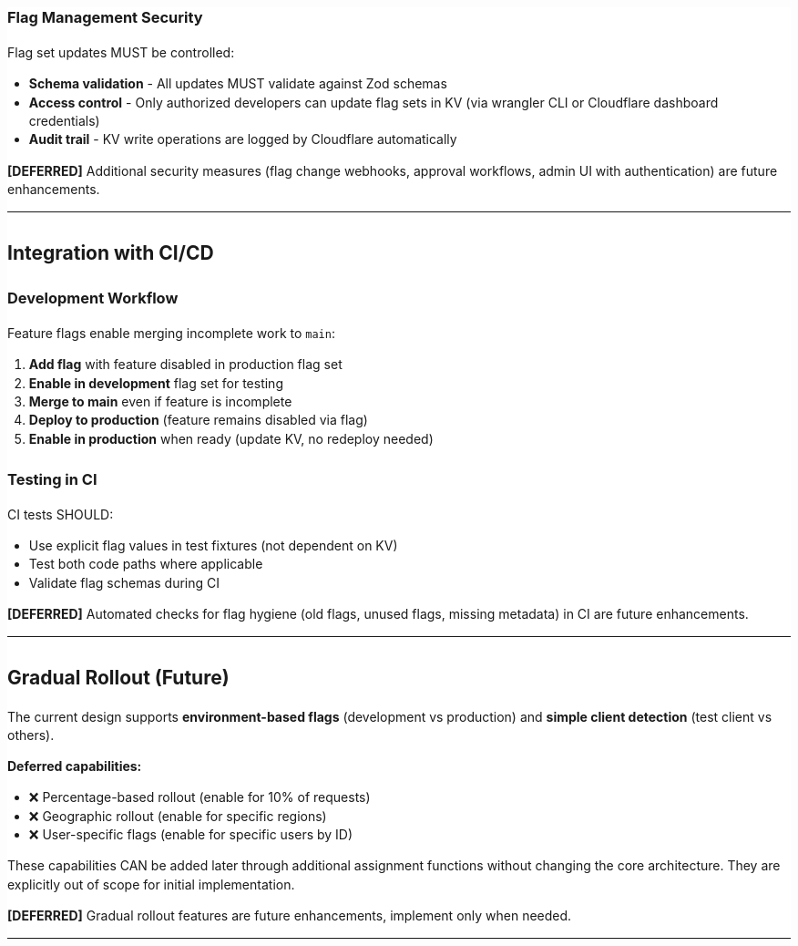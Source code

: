 ### Flag Management Security

Flag set updates MUST be controlled:

- **Schema validation** - All updates MUST validate against Zod schemas
- **Access control** - Only authorized developers can update flag sets in KV (via wrangler CLI or Cloudflare dashboard credentials)
- **Audit trail** - KV write operations are logged by Cloudflare automatically

**[DEFERRED]** Additional security measures (flag change webhooks, approval workflows, admin UI with authentication) are future enhancements.

---

## Integration with CI/CD

### Development Workflow

Feature flags enable merging incomplete work to `main`:

1. **Add flag** with feature disabled in production flag set
2. **Enable in development** flag set for testing
3. **Merge to main** even if feature is incomplete
4. **Deploy to production** (feature remains disabled via flag)
5. **Enable in production** when ready (update KV, no redeploy needed)

### Testing in CI

CI tests SHOULD:
- Use explicit flag values in test fixtures (not dependent on KV)
- Test both code paths where applicable
- Validate flag schemas during CI

**[DEFERRED]** Automated checks for flag hygiene (old flags, unused flags, missing metadata) in CI are future enhancements.

---

## Gradual Rollout (Future)

The current design supports **environment-based flags** (development vs production) and **simple client detection** (test client vs others).

**Deferred capabilities:**
- ❌ Percentage-based rollout (enable for 10% of requests)
- ❌ Geographic rollout (enable for specific regions)
- ❌ User-specific flags (enable for specific users by ID)

These capabilities CAN be added later through additional assignment functions without changing the core architecture. They are explicitly out of scope for initial implementation.

**[DEFERRED]** Gradual rollout features are future enhancements, implement only when needed.

---
